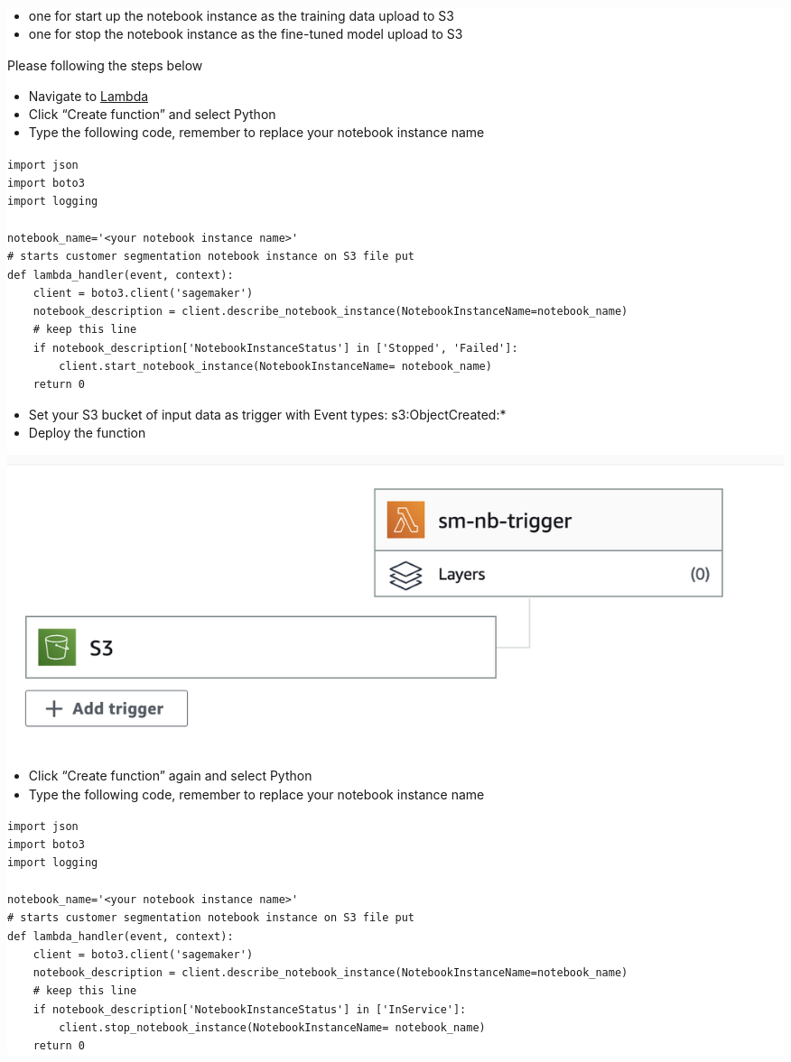 * one for start up the notebook instance as the training data upload to S3
* one for stop the notebook instance as the fine-tuned model upload to S3

Please following the steps below

* Navigate to [Lambda](https://us-east-1.console.aws.amazon.com/lambda/home?region=us-east-1#/discover)
* Click “Create function” and select Python
* Type the following code, remember to replace your notebook instance name

```
import json
import boto3
import logging

notebook_name='<your notebook instance name>'
# starts customer segmentation notebook instance on S3 file put
def lambda_handler(event, context):
    client = boto3.client('sagemaker')
    notebook_description = client.describe_notebook_instance(NotebookInstanceName=notebook_name)
    # keep this line
    if notebook_description['NotebookInstanceStatus'] in ['Stopped', 'Failed']:
        client.start_notebook_instance(NotebookInstanceName= notebook_name)
    return 0 
```

* Set your S3 bucket of input data as trigger with Event types: s3:ObjectCreated:* 
* Deploy the function

![Image5](images/Image5.png)

* Click “Create function” again and select Python
* Type the following code, remember to replace your notebook instance name

```
import json
import boto3
import logging

notebook_name='<your notebook instance name>'
# starts customer segmentation notebook instance on S3 file put
def lambda_handler(event, context):
    client = boto3.client('sagemaker')
    notebook_description = client.describe_notebook_instance(NotebookInstanceName=notebook_name)
    # keep this line
    if notebook_description['NotebookInstanceStatus'] in ['InService']:
        client.stop_notebook_instance(NotebookInstanceName= notebook_name)
    return 0
```
